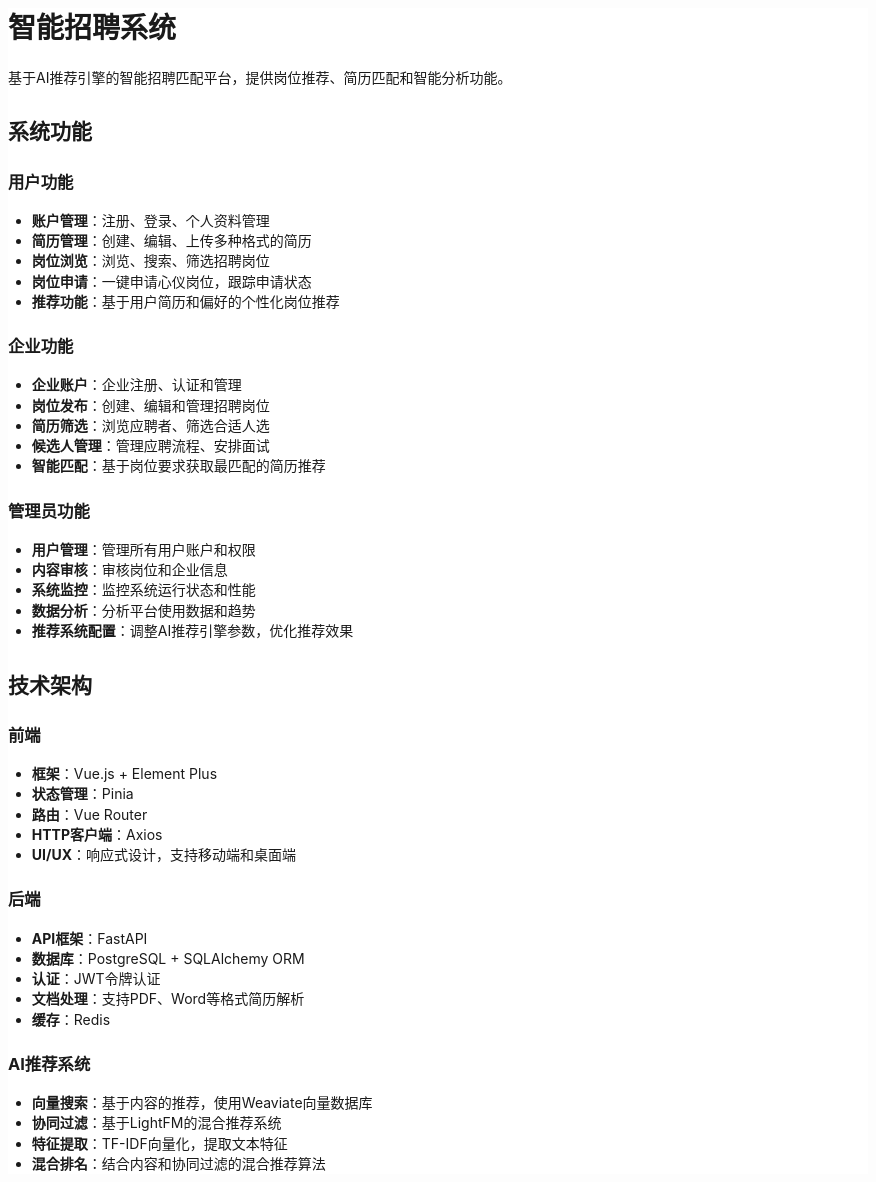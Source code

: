 # 智能招聘系统

基于AI推荐引擎的智能招聘匹配平台，提供岗位推荐、简历匹配和智能分析功能。

## 系统功能

### 用户功能
- **账户管理**：注册、登录、个人资料管理
- **简历管理**：创建、编辑、上传多种格式的简历
- **岗位浏览**：浏览、搜索、筛选招聘岗位
- **岗位申请**：一键申请心仪岗位，跟踪申请状态
- **推荐功能**：基于用户简历和偏好的个性化岗位推荐

### 企业功能
- **企业账户**：企业注册、认证和管理
- **岗位发布**：创建、编辑和管理招聘岗位
- **简历筛选**：浏览应聘者、筛选合适人选
- **候选人管理**：管理应聘流程、安排面试
- **智能匹配**：基于岗位要求获取最匹配的简历推荐

### 管理员功能
- **用户管理**：管理所有用户账户和权限
- **内容审核**：审核岗位和企业信息
- **系统监控**：监控系统运行状态和性能
- **数据分析**：分析平台使用数据和趋势
- **推荐系统配置**：调整AI推荐引擎参数，优化推荐效果

## 技术架构

### 前端
- **框架**：Vue.js + Element Plus
- **状态管理**：Pinia
- **路由**：Vue Router
- **HTTP客户端**：Axios
- **UI/UX**：响应式设计，支持移动端和桌面端

### 后端
- **API框架**：FastAPI
- **数据库**：PostgreSQL + SQLAlchemy ORM
- **认证**：JWT令牌认证
- **文档处理**：支持PDF、Word等格式简历解析
- **缓存**：Redis

### AI推荐系统
- **向量搜索**：基于内容的推荐，使用Weaviate向量数据库
- **协同过滤**：基于LightFM的混合推荐系统
- **特征提取**：TF-IDF向量化，提取文本特征
- **混合排名**：结合内容和协同过滤的混合推荐算法
